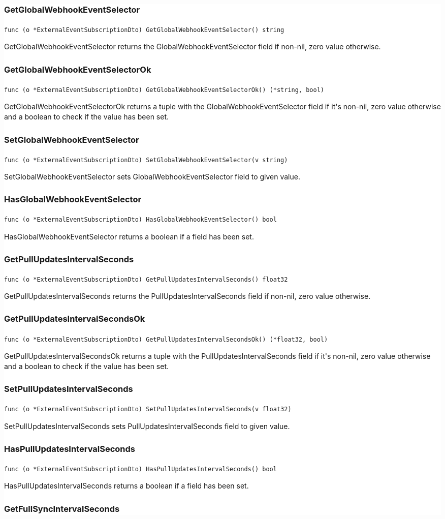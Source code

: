 ### GetGlobalWebhookEventSelector

`func (o *ExternalEventSubscriptionDto) GetGlobalWebhookEventSelector() string`

GetGlobalWebhookEventSelector returns the GlobalWebhookEventSelector field if non-nil, zero value otherwise.

### GetGlobalWebhookEventSelectorOk

`func (o *ExternalEventSubscriptionDto) GetGlobalWebhookEventSelectorOk() (*string, bool)`

GetGlobalWebhookEventSelectorOk returns a tuple with the GlobalWebhookEventSelector field if it's non-nil, zero value otherwise
and a boolean to check if the value has been set.

### SetGlobalWebhookEventSelector

`func (o *ExternalEventSubscriptionDto) SetGlobalWebhookEventSelector(v string)`

SetGlobalWebhookEventSelector sets GlobalWebhookEventSelector field to given value.

### HasGlobalWebhookEventSelector

`func (o *ExternalEventSubscriptionDto) HasGlobalWebhookEventSelector() bool`

HasGlobalWebhookEventSelector returns a boolean if a field has been set.

### GetPullUpdatesIntervalSeconds

`func (o *ExternalEventSubscriptionDto) GetPullUpdatesIntervalSeconds() float32`

GetPullUpdatesIntervalSeconds returns the PullUpdatesIntervalSeconds field if non-nil, zero value otherwise.

### GetPullUpdatesIntervalSecondsOk

`func (o *ExternalEventSubscriptionDto) GetPullUpdatesIntervalSecondsOk() (*float32, bool)`

GetPullUpdatesIntervalSecondsOk returns a tuple with the PullUpdatesIntervalSeconds field if it's non-nil, zero value otherwise
and a boolean to check if the value has been set.

### SetPullUpdatesIntervalSeconds

`func (o *ExternalEventSubscriptionDto) SetPullUpdatesIntervalSeconds(v float32)`

SetPullUpdatesIntervalSeconds sets PullUpdatesIntervalSeconds field to given value.

### HasPullUpdatesIntervalSeconds

`func (o *ExternalEventSubscriptionDto) HasPullUpdatesIntervalSeconds() bool`

HasPullUpdatesIntervalSeconds returns a boolean if a field has been set.

### GetFullSyncIntervalSeconds
